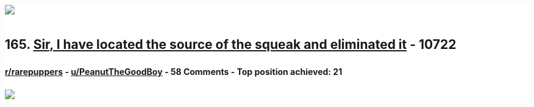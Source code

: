 <a href="https://www.whio.com/news/national/more-drug-users-prostitutes-get-treatment-instead-jail-expanded-seattle-area-program/8nqE0Do6qqvGgceSmHCzrM/"><img src="https://b.thumbs.redditmedia.com/8mYOP2e8gxz7agWVlWFB-OdUnTM_ulcYUiI8eh04dxE.jpg"></img></a>

## 165. [Sir, I have located the source of the squeak and eliminated it](http://reddit.com/r/rarepuppers/comments/9fceex/sir_i_have_located_the_source_of_the_squeak_and/) - 10722
#### [r/rarepuppers](http://reddit.com/r/rarepuppers) - [u/PeanutTheGoodBoy](http://reddit.com/u/PeanutTheGoodBoy) - 58 Comments - Top position achieved: 21

<a href="https://i.redd.it/03gevartvvl11.jpg"><img src="https://a.thumbs.redditmedia.com/2zYjcaDAbjb8p3IgUovd6p1A3u99C2pIF5czpgXXcV4.jpg"></img></a>

